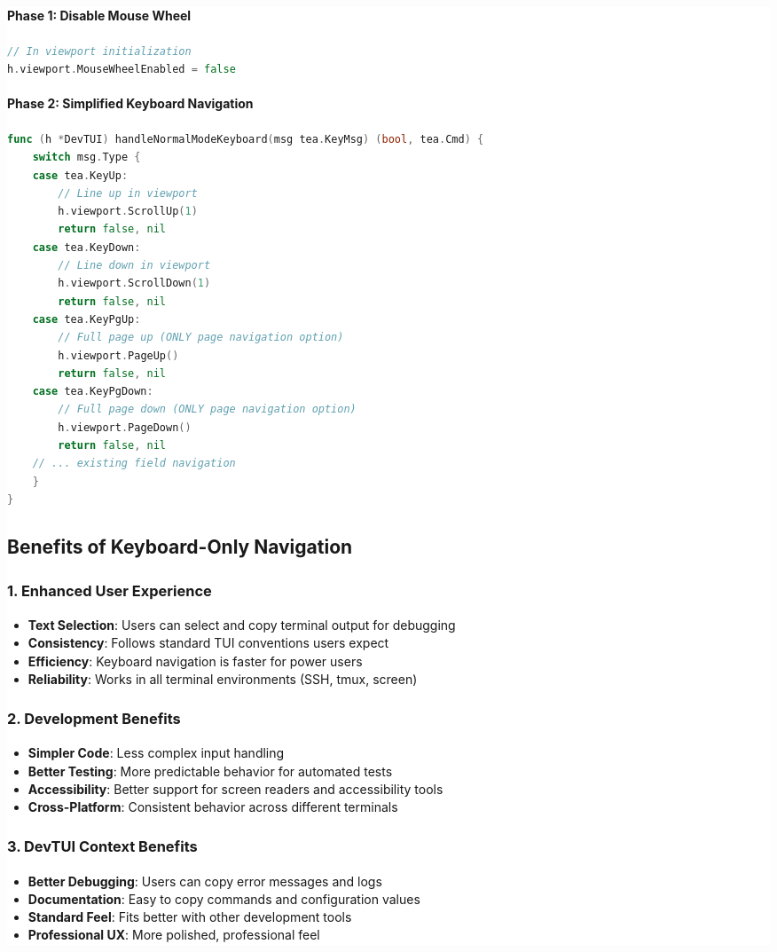 #### Phase 1: Disable Mouse Wheel
```go
// In viewport initialization
h.viewport.MouseWheelEnabled = false
```

#### Phase 2: Simplified Keyboard Navigation
```go
func (h *DevTUI) handleNormalModeKeyboard(msg tea.KeyMsg) (bool, tea.Cmd) {
    switch msg.Type {
    case tea.KeyUp:
        // Line up in viewport
        h.viewport.ScrollUp(1)
        return false, nil
    case tea.KeyDown:
        // Line down in viewport  
        h.viewport.ScrollDown(1)
        return false, nil
    case tea.KeyPgUp:
        // Full page up (ONLY page navigation option)
        h.viewport.PageUp()
        return false, nil
    case tea.KeyPgDown:
        // Full page down (ONLY page navigation option)
        h.viewport.PageDown()
        return false, nil
    // ... existing field navigation
    }
}
```

## Benefits of Keyboard-Only Navigation

### 1. Enhanced User Experience
- **Text Selection**: Users can select and copy terminal output for debugging
- **Consistency**: Follows standard TUI conventions users expect
- **Efficiency**: Keyboard navigation is faster for power users
- **Reliability**: Works in all terminal environments (SSH, tmux, screen)

### 2. Development Benefits
- **Simpler Code**: Less complex input handling
- **Better Testing**: More predictable behavior for automated tests
- **Accessibility**: Better support for screen readers and accessibility tools
- **Cross-Platform**: Consistent behavior across different terminals

### 3. DevTUI Context Benefits
- **Better Debugging**: Users can copy error messages and logs
- **Documentation**: Easy to copy commands and configuration values
- **Standard Feel**: Fits better with other development tools
- **Professional UX**: More polished, professional feel

